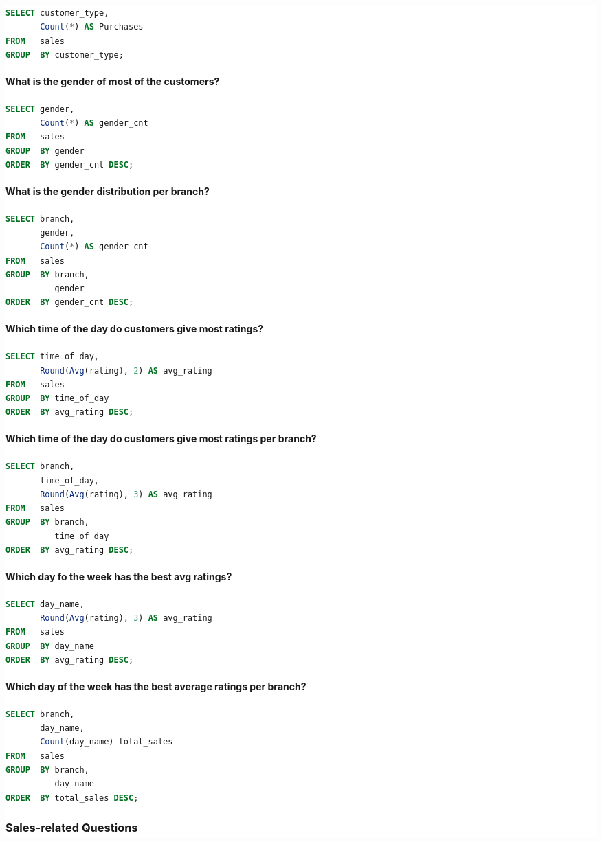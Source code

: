 ```sql
SELECT customer_type,
       Count(*) AS Purchases
FROM   sales
GROUP  BY customer_type; 
```
#### What is the gender of most of the customers?
```sql
SELECT gender,
       Count(*) AS gender_cnt
FROM   sales
GROUP  BY gender
ORDER  BY gender_cnt DESC; 
```
#### What is the gender distribution per branch?
```sql
SELECT branch,
       gender,
       Count(*) AS gender_cnt
FROM   sales
GROUP  BY branch,
          gender
ORDER  BY gender_cnt DESC; 
```
#### Which time of the day do customers give most ratings?
```sql
SELECT time_of_day,
       Round(Avg(rating), 2) AS avg_rating
FROM   sales
GROUP  BY time_of_day
ORDER  BY avg_rating DESC; 
```
#### Which time of the day do customers give most ratings per branch?
```sql
SELECT branch,
       time_of_day,
       Round(Avg(rating), 3) AS avg_rating
FROM   sales
GROUP  BY branch,
          time_of_day
ORDER  BY avg_rating DESC; 
```
#### Which day fo the week has the best avg ratings?
```sql
SELECT day_name,
       Round(Avg(rating), 3) AS avg_rating
FROM   sales
GROUP  BY day_name
ORDER  BY avg_rating DESC; 
```
#### Which day of the week has the best average ratings per branch?
```sql
SELECT branch,
       day_name,
       Count(day_name) total_sales
FROM   sales
GROUP  BY branch,
          day_name
ORDER  BY total_sales DESC; 
```
### Sales-related Questions